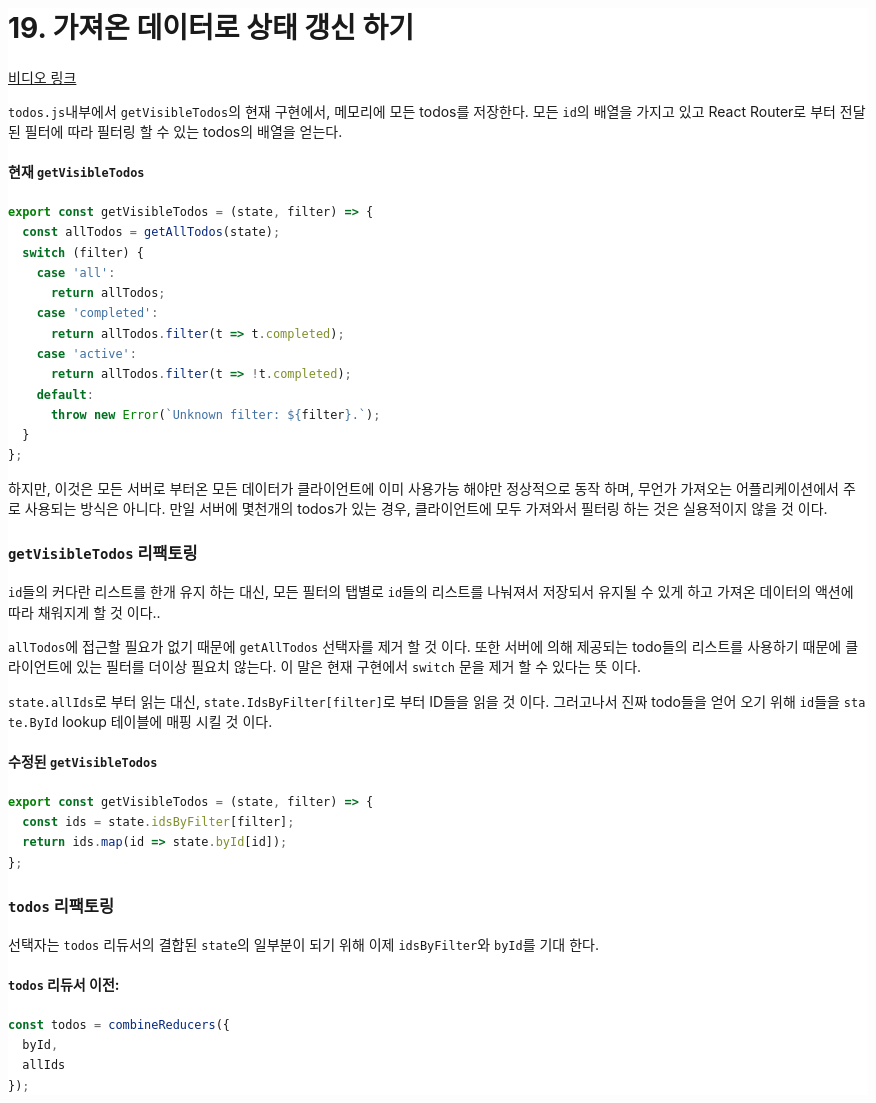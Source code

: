 # 19. 가져온 데이터로 상태 갱신 하기
[비디오 링크](https://egghead.io/lessons/javascript-redux-updating-the-state-with-the-fetched-data#/tab-transcript)


`todos.js`내부에서 `getVisibleTodos`의 현재 구현에서, 메모리에 모든 todos를 저장한다. 모든 `id`의 배열을 가지고 있고 React Router로 부터 전달된 필터에 따라 필터링 할 수 있는 todos의 배열을 얻는다.

#### 현재 `getVisibleTodos`
```javascript
export const getVisibleTodos = (state, filter) => {
  const allTodos = getAllTodos(state);
  switch (filter) {
    case 'all':
      return allTodos;
    case 'completed':
      return allTodos.filter(t => t.completed);
    case 'active':
      return allTodos.filter(t => !t.completed);
    default:
      throw new Error(`Unknown filter: ${filter}.`);
  }
};
```

하지만, 이것은 모든 서버로 부터온 모든 데이터가 클라이언트에 이미 사용가능 해야만 정상적으로 동작 하며, 무언가 가져오는 어플리케이션에서 주로 사용되는 방식은 아니다. 만일 서버에 몇천개의 todos가 있는 경우, 클라이언트에 모두 가져와서 필터링 하는 것은 실용적이지 않을 것 이다.

### `getVisibleTodos` 리팩토링

`id`들의 커다란 리스트를 한개 유지 하는 대신, 모든 필터의 탭별로 `id`들의 리스트를 나눠져서 저장되서 유지될 수 있게 하고 가져온 데이터의 액션에 따라 채워지게 할 것 이다..

`allTodos`에 접근할 필요가 없기 때문에 `getAllTodos` 선택자를 제거 할 것 이다. 또한 서버에 의해 제공되는 todo들의 리스트를 사용하기 때문에 클라이언트에 있는 필터를 더이상 필요치 않는다. 이 말은 현재 구현에서 `switch` 문을 제거 할 수 있다는 뜻 이다.

`state.allIds`로 부터 읽는 대신, `state.IdsByFilter[filter]`로 부터 ID들을 읽을 것 이다. 그러고나서 진짜 todo들을 얻어 오기 위해 `id`들을 `state.ById` lookup 테이블에 매핑 시킬 것 이다.

#### 수정된 `getVisibleTodos`
```javascript
export const getVisibleTodos = (state, filter) => {
  const ids = state.idsByFilter[filter];
  return ids.map(id => state.byId[id]);
};
```

### `todos` 리팩토링

선택자는 `todos` 리듀서의 결합된 `state`의 일부분이 되기 위해 이제 `idsByFilter`와 `byId`를 기대 한다.

#### `todos` 리듀서 이전:
```javascript
const todos = combineReducers({
  byId,
  allIds
});
```
